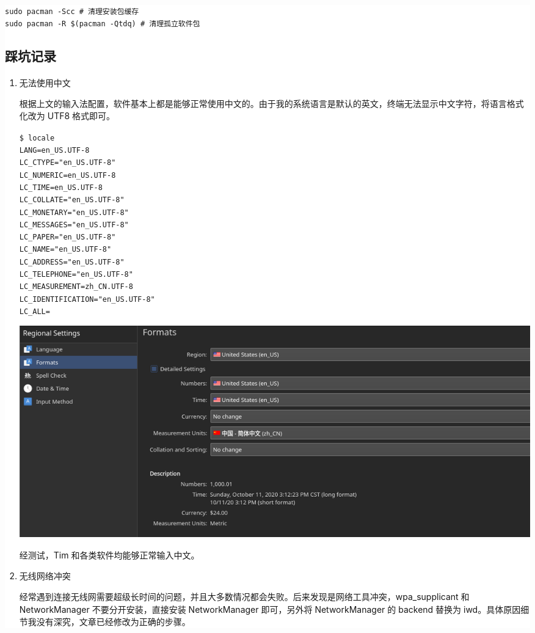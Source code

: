 ```shell
sudo pacman -Scc # 清理安装包缓存
sudo pacman -R $(pacman -Qtdq) # 清理孤立软件包
```

## 踩坑记录

1. 无法使用中文

   根据上文的输入法配置，软件基本上都是能够正常使用中文的。由于我的系统语言是默认的英文，终端无法显示中文字符，将语言格式化改为 UTF8 格式即可。

   ```shell
   $ locale
   LANG=en_US.UTF-8
   LC_CTYPE="en_US.UTF-8"
   LC_NUMERIC=en_US.UTF-8
   LC_TIME=en_US.UTF-8
   LC_COLLATE="en_US.UTF-8"
   LC_MONETARY="en_US.UTF-8"
   LC_MESSAGES="en_US.UTF-8"
   LC_PAPER="en_US.UTF-8"
   LC_NAME="en_US.UTF-8"
   LC_ADDRESS="en_US.UTF-8"
   LC_TELEPHONE="en_US.UTF-8"
   LC_MEASUREMENT=zh_CN.UTF-8
   LC_IDENTIFICATION="en_US.UTF-8"
   LC_ALL=
   ```

   ![](Arch-Linux折腾笔记/DeepinScreenshot_select-area_20201011151238.png)

   经测试，Tim 和各类软件均能够正常输入中文。

2. 无线网络冲突

   经常遇到连接无线网需要超级长时间的问题，并且大多数情况都会失败。后来发现是网络工具冲突，wpa_supplicant 和 NetworkManager 不要分开安装，直接安装 NetworkManager 即可，另外将 NetworkManager 的 backend 替换为 iwd。具体原因细节我没有深究，文章已经修改为正确的步骤。
